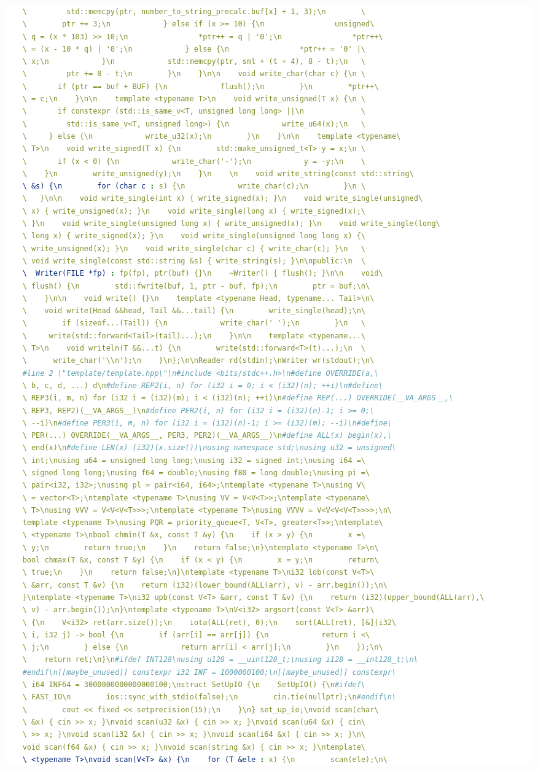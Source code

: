 ```yaml
    \         std::memcpy(ptr, number_to_string_precalc.buf[x] + 1, 3);\n        \
    \        ptr += 3;\n            } else if (x >= 10) {\n                unsigned\
    \ q = (x * 103) >> 10;\n                *ptr++ = q | '0';\n                *ptr++\
    \ = (x - 10 * q) | '0';\n            } else {\n                *ptr++ = '0' |\
    \ x;\n            }\n            std::memcpy(ptr, sml + (t + 4), 8 - t);\n   \
    \         ptr += 8 - t;\n        }\n    }\n\n    void write_char(char c) {\n \
    \       if (ptr == buf + BUF) {\n            flush();\n        }\n        *ptr++\
    \ = c;\n    }\n\n    template <typename T>\n    void write_unsigned(T x) {\n \
    \       if constexpr (std::is_same_v<T, unsigned long long> ||\n             \
    \         std::is_same_v<T, unsigned long>) {\n            write_u64(x);\n   \
    \     } else {\n            write_u32(x);\n        }\n    }\n\n    template <typename\
    \ T>\n    void write_signed(T x) {\n        std::make_unsigned_t<T> y = x;\n \
    \       if (x < 0) {\n            write_char('-');\n            y = -y;\n    \
    \    }\n        write_unsigned(y);\n    }\n    \n    void write_string(const std::string\
    \ &s) {\n        for (char c : s) {\n            write_char(c);\n        }\n \
    \   }\n\n    void write_single(int x) { write_signed(x); }\n    void write_single(unsigned\
    \ x) { write_unsigned(x); }\n    void write_single(long x) { write_signed(x);\
    \ }\n    void write_single(unsigned long x) { write_unsigned(x); }\n    void write_single(long\
    \ long x) { write_signed(x); }\n    void write_single(unsigned long long x) {\
    \ write_unsigned(x); }\n    void write_single(char c) { write_char(c); }\n   \
    \ void write_single(const std::string &s) { write_string(s); }\n\npublic:\n  \
    \  Writer(FILE *fp) : fp(fp), ptr(buf) {}\n    ~Writer() { flush(); }\n\n    void\
    \ flush() {\n        std::fwrite(buf, 1, ptr - buf, fp);\n        ptr = buf;\n\
    \    }\n\n    void write() {}\n    template <typename Head, typename... Tail>\n\
    \    void write(Head &&head, Tail &&...tail) {\n        write_single(head);\n\
    \        if (sizeof...(Tail)) {\n            write_char(' ');\n        }\n   \
    \     write(std::forward<Tail>(tail)...);\n    }\n\n    template <typename...\
    \ T>\n    void writeln(T &&...t) {\n        write(std::forward<T>(t)...);\n  \
    \      write_char('\\n');\n    }\n};\n\nReader rd(stdin);\nWriter wr(stdout);\n\
    #line 2 \"template/template.hpp\"\n#include <bits/stdc++.h>\n#define OVERRIDE(a,\
    \ b, c, d, ...) d\n#define REP2(i, n) for (i32 i = 0; i < (i32)(n); ++i)\n#define\
    \ REP3(i, m, n) for (i32 i = (i32)(m); i < (i32)(n); ++i)\n#define REP(...) OVERRIDE(__VA_ARGS__,\
    \ REP3, REP2)(__VA_ARGS__)\n#define PER2(i, n) for (i32 i = (i32)(n)-1; i >= 0;\
    \ --i)\n#define PER3(i, m, n) for (i32 i = (i32)(n)-1; i >= (i32)(m); --i)\n#define\
    \ PER(...) OVERRIDE(__VA_ARGS__, PER3, PER2)(__VA_ARGS__)\n#define ALL(x) begin(x),\
    \ end(x)\n#define LEN(x) (i32)(x.size())\nusing namespace std;\nusing u32 = unsigned\
    \ int;\nusing u64 = unsigned long long;\nusing i32 = signed int;\nusing i64 =\
    \ signed long long;\nusing f64 = double;\nusing f80 = long double;\nusing pi =\
    \ pair<i32, i32>;\nusing pl = pair<i64, i64>;\ntemplate <typename T>\nusing V\
    \ = vector<T>;\ntemplate <typename T>\nusing VV = V<V<T>>;\ntemplate <typename\
    \ T>\nusing VVV = V<V<V<T>>>;\ntemplate <typename T>\nusing VVVV = V<V<V<V<T>>>>;\n\
    template <typename T>\nusing PQR = priority_queue<T, V<T>, greater<T>>;\ntemplate\
    \ <typename T>\nbool chmin(T &x, const T &y) {\n    if (x > y) {\n        x =\
    \ y;\n        return true;\n    }\n    return false;\n}\ntemplate <typename T>\n\
    bool chmax(T &x, const T &y) {\n    if (x < y) {\n        x = y;\n        return\
    \ true;\n    }\n    return false;\n}\ntemplate <typename T>\ni32 lob(const V<T>\
    \ &arr, const T &v) {\n    return (i32)(lower_bound(ALL(arr), v) - arr.begin());\n\
    }\ntemplate <typename T>\ni32 upb(const V<T> &arr, const T &v) {\n    return (i32)(upper_bound(ALL(arr),\
    \ v) - arr.begin());\n}\ntemplate <typename T>\nV<i32> argsort(const V<T> &arr)\
    \ {\n    V<i32> ret(arr.size());\n    iota(ALL(ret), 0);\n    sort(ALL(ret), [&](i32\
    \ i, i32 j) -> bool {\n        if (arr[i] == arr[j]) {\n            return i <\
    \ j;\n        } else {\n            return arr[i] < arr[j];\n        }\n    });\n\
    \    return ret;\n}\n#ifdef INT128\nusing u128 = __uint128_t;\nusing i128 = __int128_t;\n\
    #endif\n[[maybe_unused]] constexpr i32 INF = 1000000100;\n[[maybe_unused]] constexpr\
    \ i64 INF64 = 3000000000000000100;\nstruct SetUpIO {\n    SetUpIO() {\n#ifdef\
    \ FAST_IO\n        ios::sync_with_stdio(false);\n        cin.tie(nullptr);\n#endif\n\
    \        cout << fixed << setprecision(15);\n    }\n} set_up_io;\nvoid scan(char\
    \ &x) { cin >> x; }\nvoid scan(u32 &x) { cin >> x; }\nvoid scan(u64 &x) { cin\
    \ >> x; }\nvoid scan(i32 &x) { cin >> x; }\nvoid scan(i64 &x) { cin >> x; }\n\
    void scan(f64 &x) { cin >> x; }\nvoid scan(string &x) { cin >> x; }\ntemplate\
    \ <typename T>\nvoid scan(V<T> &x) {\n    for (T &ele : x) {\n        scan(ele);\n\
```